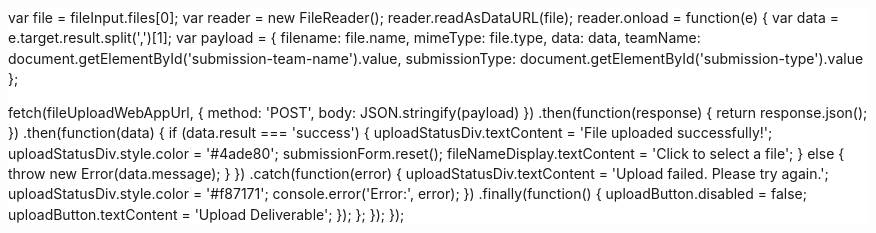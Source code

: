 var file = fileInput.files[0];
var reader = new FileReader();
reader.readAsDataURL(file);
reader.onload = function(e) {
var data = e.target.result.split(',')[1];
var payload = {
filename: file.name,
mimeType: file.type,
data: data,
teamName: document.getElementById('submission-team-name').value,
submissionType: document.getElementById('submission-type').value
};

fetch(fileUploadWebAppUrl, { method: 'POST', body: JSON.stringify(payload) })
.then(function(response) { return response.json(); })
.then(function(data) {
if (data.result === 'success') {
uploadStatusDiv.textContent = 'File uploaded successfully!';
uploadStatusDiv.style.color = '#4ade80';
submissionForm.reset();
fileNameDisplay.textContent = 'Click to select a file';
} else { throw new Error(data.message); }
})
.catch(function(error) {
uploadStatusDiv.textContent = 'Upload failed. Please try again.';
uploadStatusDiv.style.color = '#f87171';
console.error('Error:', error);
})
.finally(function() {
uploadButton.disabled = false;
uploadButton.textContent = 'Upload Deliverable';
});
};
});
});
</script>
</body>
</html>
